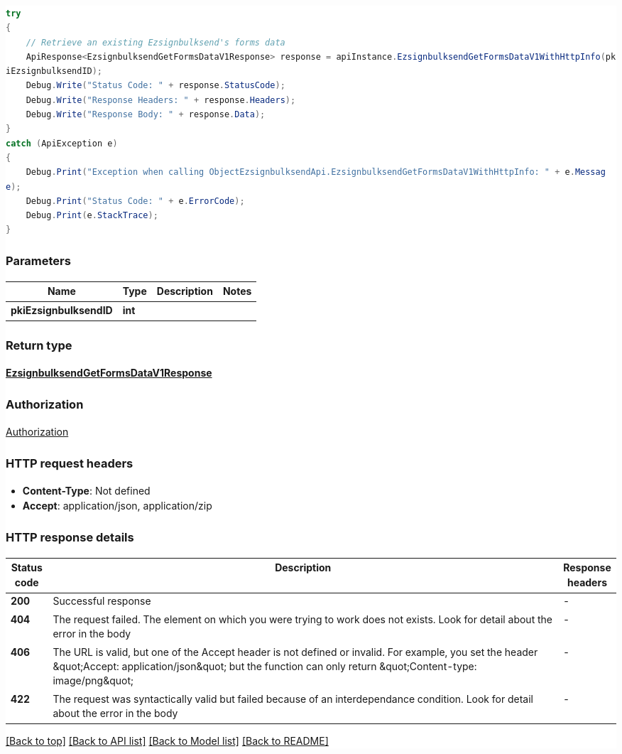```csharp
try
{
    // Retrieve an existing Ezsignbulksend's forms data
    ApiResponse<EzsignbulksendGetFormsDataV1Response> response = apiInstance.EzsignbulksendGetFormsDataV1WithHttpInfo(pkiEzsignbulksendID);
    Debug.Write("Status Code: " + response.StatusCode);
    Debug.Write("Response Headers: " + response.Headers);
    Debug.Write("Response Body: " + response.Data);
}
catch (ApiException e)
{
    Debug.Print("Exception when calling ObjectEzsignbulksendApi.EzsignbulksendGetFormsDataV1WithHttpInfo: " + e.Message);
    Debug.Print("Status Code: " + e.ErrorCode);
    Debug.Print(e.StackTrace);
}
```

### Parameters

| Name | Type | Description | Notes |
|------|------|-------------|-------|
| **pkiEzsignbulksendID** | **int** |  |  |

### Return type

[**EzsignbulksendGetFormsDataV1Response**](EzsignbulksendGetFormsDataV1Response.md)

### Authorization

[Authorization](../README.md#Authorization)

### HTTP request headers

 - **Content-Type**: Not defined
 - **Accept**: application/json, application/zip


### HTTP response details
| Status code | Description | Response headers |
|-------------|-------------|------------------|
| **200** | Successful response |  -  |
| **404** | The request failed. The element on which you were trying to work does not exists. Look for detail about the error in the body |  -  |
| **406** | The URL is valid, but one of the Accept header is not defined or invalid. For example, you set the header \&quot;Accept: application/json\&quot; but the function can only return \&quot;Content-type: image/png\&quot; |  -  |
| **422** | The request was syntactically valid but failed because of an interdependance condition. Look for detail about the error in the body |  -  |

[[Back to top]](#) [[Back to API list]](../README.md#documentation-for-api-endpoints) [[Back to Model list]](../README.md#documentation-for-models) [[Back to README]](../README.md)
